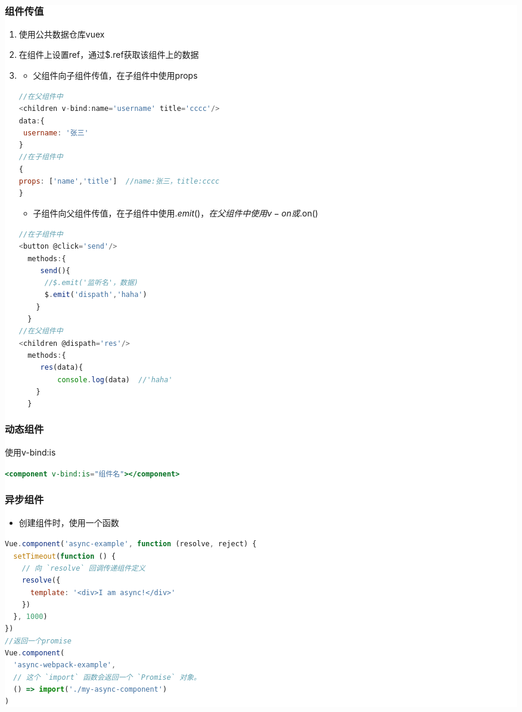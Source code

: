 ### 组件传值

1. 使用公共数据仓库vuex

2. 在组件上设置ref，通过$.ref获取该组件上的数据

3. - 父组件向子组件传值，在子组件中使用props

   ```js
   //在父组件中
   <children v-bind:name='username' title='cccc'/>
   data:{
   	username: '张三'
   }
   //在子组件中
   {
   props: ['name','title']  //name:张三，title:cccc
   }
   ```

   - 子组件向父组件传值，在子组件中使用$.emit()，在父组件中使用v-on或$.on()

   ```js
   //在子组件中
   <button @click='send'/>
     methods:{
   		send(){
         //$.emit('监听名'，数据)
         $.emit('dispath','haha')
       }
     }
   //在父组件中
   <children @dispath='res'/>
     methods:{
   		res(data){
   			console.log(data)  //'haha'
       }
     }
   ```

### 动态组件

使用v-bind:is

```jsx
<component v-bind:is="组件名"></component>
```

### 异步组件

- 创建组件时，使用一个函数

```jsx
Vue.component('async-example', function (resolve, reject) {
  setTimeout(function () {
    // 向 `resolve` 回调传递组件定义
    resolve({
      template: '<div>I am async!</div>'
    })
  }, 1000)
})
//返回一个promise
Vue.component(
  'async-webpack-example',
  // 这个 `import` 函数会返回一个 `Promise` 对象。
  () => import('./my-async-component')
)
```
